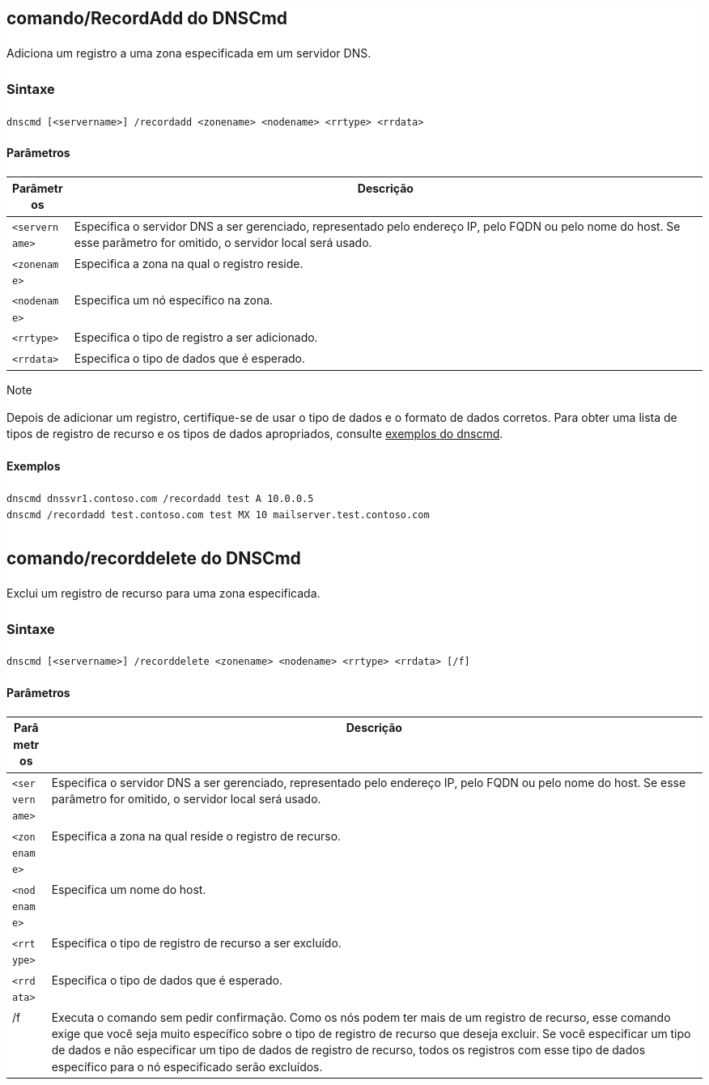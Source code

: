 ## <a name="dnscmd-recordadd-command"></a>comando/RecordAdd do DNSCmd

Adiciona um registro a uma zona especificada em um servidor DNS.

### <a name="syntax"></a>Sintaxe

```
dnscmd [<servername>] /recordadd <zonename> <nodename> <rrtype> <rrdata>
```

#### <a name="parameters"></a>Parâmetros

| Parâmetros | Descrição |
| ---------- | ----------- |
| `<servername>` | Especifica o servidor DNS a ser gerenciado, representado pelo endereço IP, pelo FQDN ou pelo nome do host. Se esse parâmetro for omitido, o servidor local será usado. |
| `<zonename>` | Especifica a zona na qual o registro reside. |
| `<nodename>` | Especifica um nó específico na zona. |
| `<rrtype>` | Especifica o tipo de registro a ser adicionado. |
| `<rrdata>` | Especifica o tipo de dados que é esperado. |

> [!NOTE]
> Depois de adicionar um registro, certifique-se de usar o tipo de dados e o formato de dados corretos. Para obter uma lista de tipos de registro de recurso e os tipos de dados apropriados, consulte [exemplos do dnscmd](/previous-versions/windows/it-pro/windows-server-2003/cc784399(v=ws.10)).

#### <a name="examples"></a>Exemplos

```
dnscmd dnssvr1.contoso.com /recordadd test A 10.0.0.5
dnscmd /recordadd test.contoso.com test MX 10 mailserver.test.contoso.com
```

## <a name="dnscmd-recorddelete-command"></a>comando/recorddelete do DNSCmd

Exclui um registro de recurso para uma zona especificada.

### <a name="syntax"></a>Sintaxe

```
dnscmd [<servername>] /recorddelete <zonename> <nodename> <rrtype> <rrdata> [/f]
```

#### <a name="parameters"></a>Parâmetros

| Parâmetros | Descrição |
| ---------- | ----------- |
| `<servername>` | Especifica o servidor DNS a ser gerenciado, representado pelo endereço IP, pelo FQDN ou pelo nome do host. Se esse parâmetro for omitido, o servidor local será usado. |
| `<zonename>` | Especifica a zona na qual reside o registro de recurso. |
| `<nodename>` | Especifica um nome do host. |
| `<rrtype>` | Especifica o tipo de registro de recurso a ser excluído. |
| `<rrdata>` | Especifica o tipo de dados que é esperado. |
| /f | Executa o comando sem pedir confirmação. Como os nós podem ter mais de um registro de recurso, esse comando exige que você seja muito específico sobre o tipo de registro de recurso que deseja excluir. Se você especificar um tipo de dados e não especificar um tipo de dados de registro de recurso, todos os registros com esse tipo de dados específico para o nó especificado serão excluídos. |
